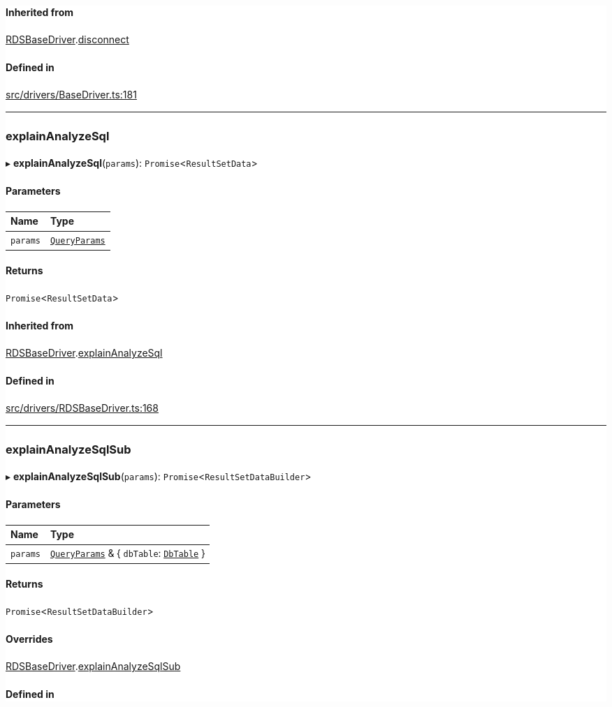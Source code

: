 #### Inherited from

[RDSBaseDriver](RDSBaseDriver.md).[disconnect](RDSBaseDriver.md#disconnect)

#### Defined in

[src/drivers/BaseDriver.ts:181](https://github.com/l-v-yonsama/db-drivers/blob/3a1f947567650084d0221d011fc1037d83089c8e/src/drivers/BaseDriver.ts#L181)

___

### explainAnalyzeSql

▸ **explainAnalyzeSql**(`params`): `Promise`\<`ResultSetData`\>

#### Parameters

| Name | Type |
| :------ | :------ |
| `params` | [`QueryParams`](../modules.md#queryparams) |

#### Returns

`Promise`\<`ResultSetData`\>

#### Inherited from

[RDSBaseDriver](RDSBaseDriver.md).[explainAnalyzeSql](RDSBaseDriver.md#explainanalyzesql)

#### Defined in

[src/drivers/RDSBaseDriver.ts:168](https://github.com/l-v-yonsama/db-drivers/blob/3a1f947567650084d0221d011fc1037d83089c8e/src/drivers/RDSBaseDriver.ts#L168)

___

### explainAnalyzeSqlSub

▸ **explainAnalyzeSqlSub**(`params`): `Promise`\<`ResultSetDataBuilder`\>

#### Parameters

| Name | Type |
| :------ | :------ |
| `params` | [`QueryParams`](../modules.md#queryparams) & \{ `dbTable`: [`DbTable`](DbTable.md)  } |

#### Returns

`Promise`\<`ResultSetDataBuilder`\>

#### Overrides

[RDSBaseDriver](RDSBaseDriver.md).[explainAnalyzeSqlSub](RDSBaseDriver.md#explainanalyzesqlsub)

#### Defined in

